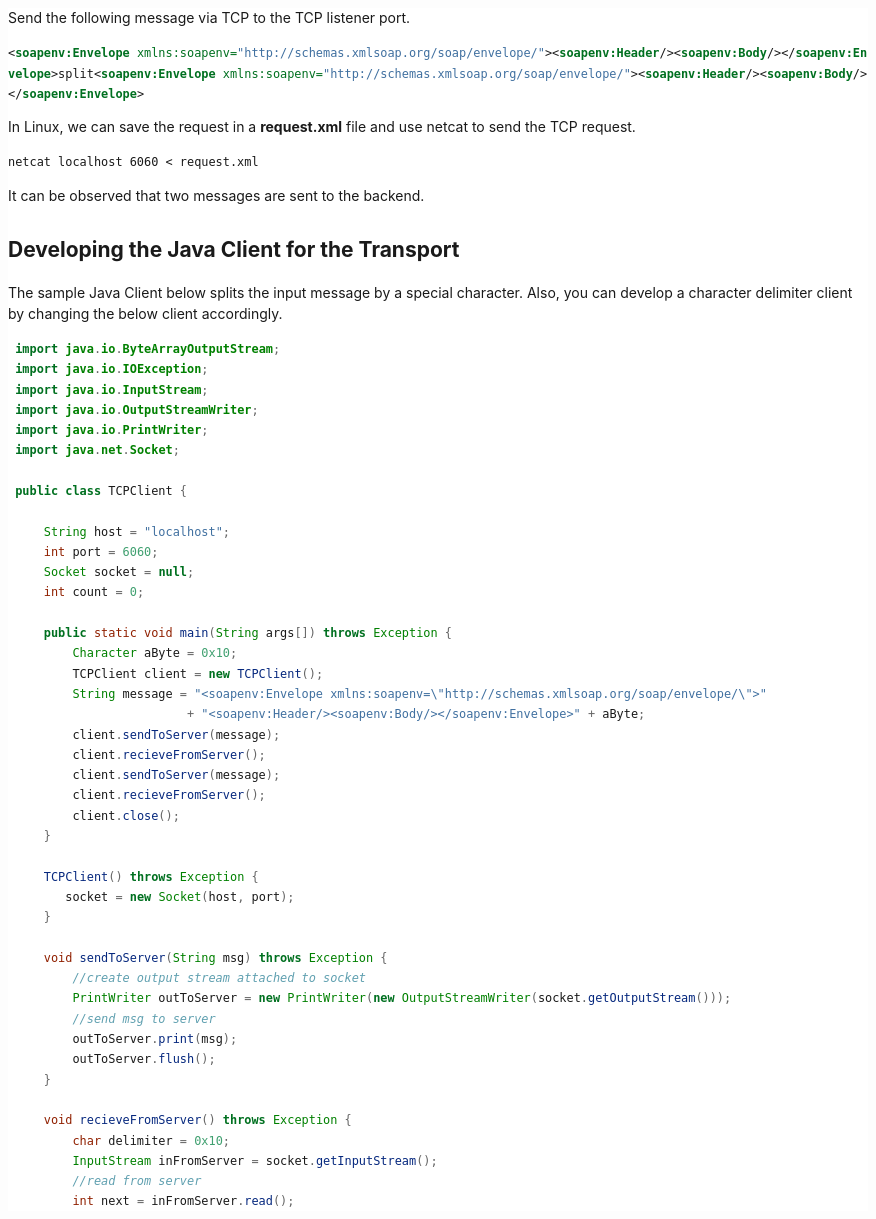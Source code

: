 Send the following message via TCP to the TCP listener port.
```xml
<soapenv:Envelope xmlns:soapenv="http://schemas.xmlsoap.org/soap/envelope/"><soapenv:Header/><soapenv:Body/></soapenv:Envelope>split<soapenv:Envelope xmlns:soapenv="http://schemas.xmlsoap.org/soap/envelope/"><soapenv:Header/><soapenv:Body/></soapenv:Envelope>
```

In Linux, we can save the request in a <strong>request.xml</strong> file and use netcat to send the TCP request.

```
netcat localhost 6060 < request.xml
```
It can be observed that two messages are sent to the backend.

## Developing the Java Client for the Transport

The sample Java Client below splits the input message by a special character. Also, you can develop a character delimiter client by changing the below client accordingly.

```java
 import java.io.ByteArrayOutputStream;
 import java.io.IOException;
 import java.io.InputStream;
 import java.io.OutputStreamWriter;
 import java.io.PrintWriter;
 import java.net.Socket;
 
 public class TCPClient {
 
     String host = "localhost";
     int port = 6060;
     Socket socket = null;
     int count = 0;
     
     public static void main(String args[]) throws Exception {
         Character aByte = 0x10;
         TCPClient client = new TCPClient();
         String message = "<soapenv:Envelope xmlns:soapenv=\"http://schemas.xmlsoap.org/soap/envelope/\">"
                         + "<soapenv:Header/><soapenv:Body/></soapenv:Envelope>" + aByte;
         client.sendToServer(message);
         client.recieveFromServer();
         client.sendToServer(message);
         client.recieveFromServer();
         client.close();
     }
     
     TCPClient() throws Exception {
        socket = new Socket(host, port);
     }
     
     void sendToServer(String msg) throws Exception {
         //create output stream attached to socket
         PrintWriter outToServer = new PrintWriter(new OutputStreamWriter(socket.getOutputStream()));
         //send msg to server
         outToServer.print(msg);
         outToServer.flush();
     }
     
     void recieveFromServer() throws Exception {
         char delimiter = 0x10;
         InputStream inFromServer = socket.getInputStream();
         //read from server
         int next = inFromServer.read();
```
